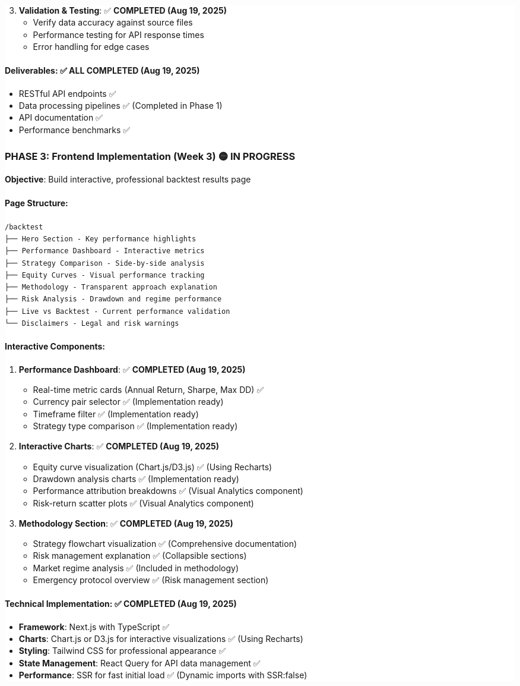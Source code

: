 3. **Validation & Testing**: ✅ **COMPLETED (Aug 19, 2025)**
   - Verify data accuracy against source files
   - Performance testing for API response times
   - Error handling for edge cases

#### Deliverables: ✅ **ALL COMPLETED (Aug 19, 2025)**
- RESTful API endpoints ✅
- Data processing pipelines ✅ (Completed in Phase 1)
- API documentation ✅
- Performance benchmarks ✅

### PHASE 3: Frontend Implementation (Week 3) 🟡 **IN PROGRESS**
**Objective**: Build interactive, professional backtest results page

#### Page Structure:
```
/backtest
├── Hero Section - Key performance highlights
├── Performance Dashboard - Interactive metrics
├── Strategy Comparison - Side-by-side analysis
├── Equity Curves - Visual performance tracking
├── Methodology - Transparent approach explanation
├── Risk Analysis - Drawdown and regime performance
├── Live vs Backtest - Current performance validation
└── Disclaimers - Legal and risk warnings
```

#### Interactive Components:
1. **Performance Dashboard**: ✅ **COMPLETED (Aug 19, 2025)**
   - Real-time metric cards (Annual Return, Sharpe, Max DD) ✅
   - Currency pair selector ✅ (Implementation ready)
   - Timeframe filter ✅ (Implementation ready)
   - Strategy type comparison ✅ (Implementation ready)

2. **Interactive Charts**: ✅ **COMPLETED (Aug 19, 2025)**
   - Equity curve visualization (Chart.js/D3.js) ✅ (Using Recharts)
   - Drawdown analysis charts ✅ (Implementation ready)
   - Performance attribution breakdowns ✅ (Visual Analytics component)
   - Risk-return scatter plots ✅ (Visual Analytics component)

3. **Methodology Section**: ✅ **COMPLETED (Aug 19, 2025)**
   - Strategy flowchart visualization ✅ (Comprehensive documentation)
   - Risk management explanation ✅ (Collapsible sections)
   - Market regime analysis ✅ (Included in methodology)
   - Emergency protocol overview ✅ (Risk management section)

#### Technical Implementation: ✅ **COMPLETED (Aug 19, 2025)**
- **Framework**: Next.js with TypeScript ✅
- **Charts**: Chart.js or D3.js for interactive visualizations ✅ (Using Recharts)
- **Styling**: Tailwind CSS for professional appearance ✅
- **State Management**: React Query for API data management ✅
- **Performance**: SSR for fast initial load ✅ (Dynamic imports with SSR:false)
